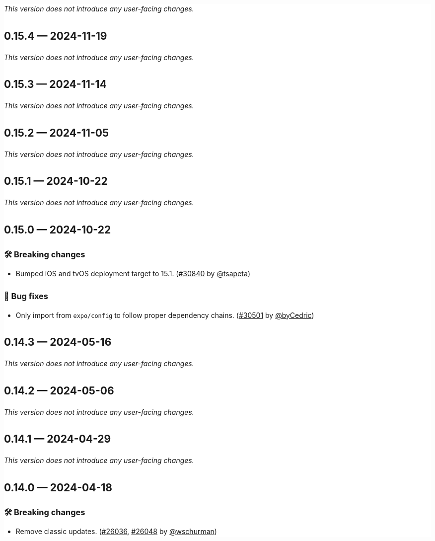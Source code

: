 _This version does not introduce any user-facing changes._

## 0.15.4 — 2024-11-19

_This version does not introduce any user-facing changes._

## 0.15.3 — 2024-11-14

_This version does not introduce any user-facing changes._

## 0.15.2 — 2024-11-05

_This version does not introduce any user-facing changes._

## 0.15.1 — 2024-10-22

_This version does not introduce any user-facing changes._

## 0.15.0 — 2024-10-22

### 🛠 Breaking changes

- Bumped iOS and tvOS deployment target to 15.1. ([#30840](https://github.com/expo/expo/pull/30840) by [@tsapeta](https://github.com/tsapeta))

### 🐛 Bug fixes

- Only import from `expo/config` to follow proper dependency chains. ([#30501](https://github.com/expo/expo/pull/30501) by [@byCedric](https://github.com/byCedric))

## 0.14.3 — 2024-05-16

_This version does not introduce any user-facing changes._

## 0.14.2 — 2024-05-06

_This version does not introduce any user-facing changes._

## 0.14.1 — 2024-04-29

_This version does not introduce any user-facing changes._

## 0.14.0 — 2024-04-18

### 🛠 Breaking changes

- Remove classic updates. ([#26036](https://github.com/expo/expo/pull/26036), [#26048](https://github.com/expo/expo/pull/26048) by [@wschurman](https://github.com/wschurman))
